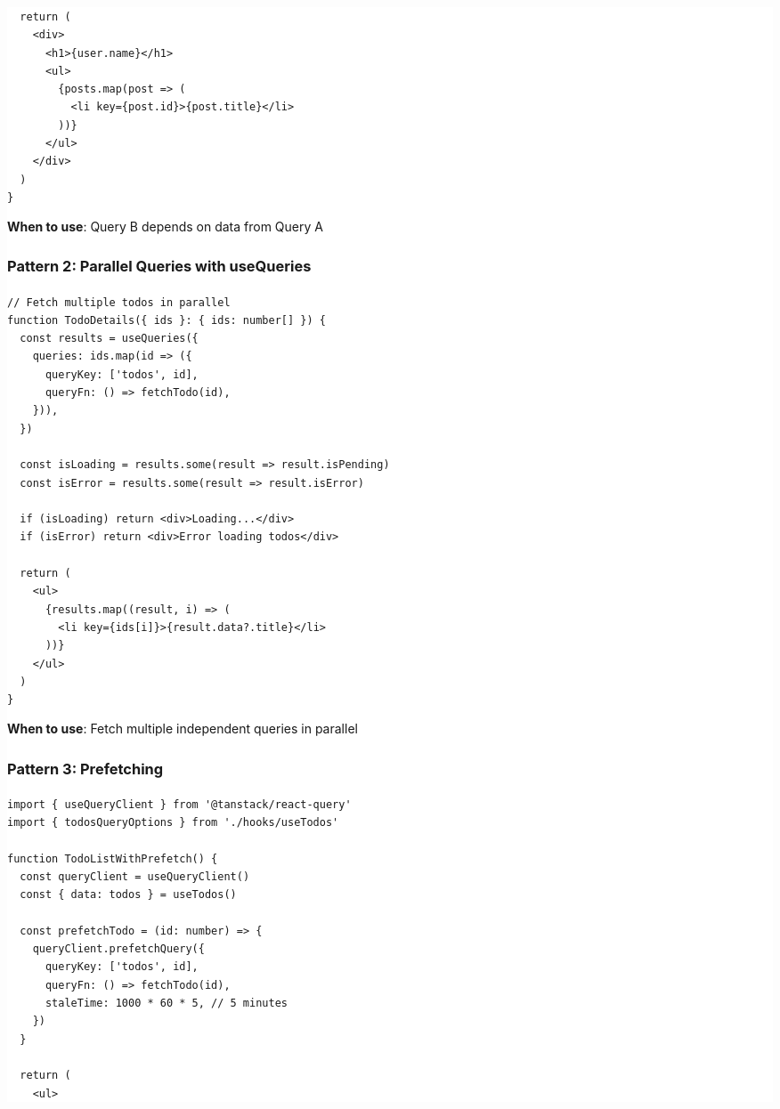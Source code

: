 ```tsx
  return (
    <div>
      <h1>{user.name}</h1>
      <ul>
        {posts.map(post => (
          <li key={post.id}>{post.title}</li>
        ))}
      </ul>
    </div>
  )
}
```

**When to use**: Query B depends on data from Query A

### Pattern 2: Parallel Queries with useQueries

```tsx
// Fetch multiple todos in parallel
function TodoDetails({ ids }: { ids: number[] }) {
  const results = useQueries({
    queries: ids.map(id => ({
      queryKey: ['todos', id],
      queryFn: () => fetchTodo(id),
    })),
  })

  const isLoading = results.some(result => result.isPending)
  const isError = results.some(result => result.isError)

  if (isLoading) return <div>Loading...</div>
  if (isError) return <div>Error loading todos</div>

  return (
    <ul>
      {results.map((result, i) => (
        <li key={ids[i]}>{result.data?.title}</li>
      ))}
    </ul>
  )
}
```

**When to use**: Fetch multiple independent queries in parallel

### Pattern 3: Prefetching

```tsx
import { useQueryClient } from '@tanstack/react-query'
import { todosQueryOptions } from './hooks/useTodos'

function TodoListWithPrefetch() {
  const queryClient = useQueryClient()
  const { data: todos } = useTodos()

  const prefetchTodo = (id: number) => {
    queryClient.prefetchQuery({
      queryKey: ['todos', id],
      queryFn: () => fetchTodo(id),
      staleTime: 1000 * 60 * 5, // 5 minutes
    })
  }

  return (
    <ul>
```